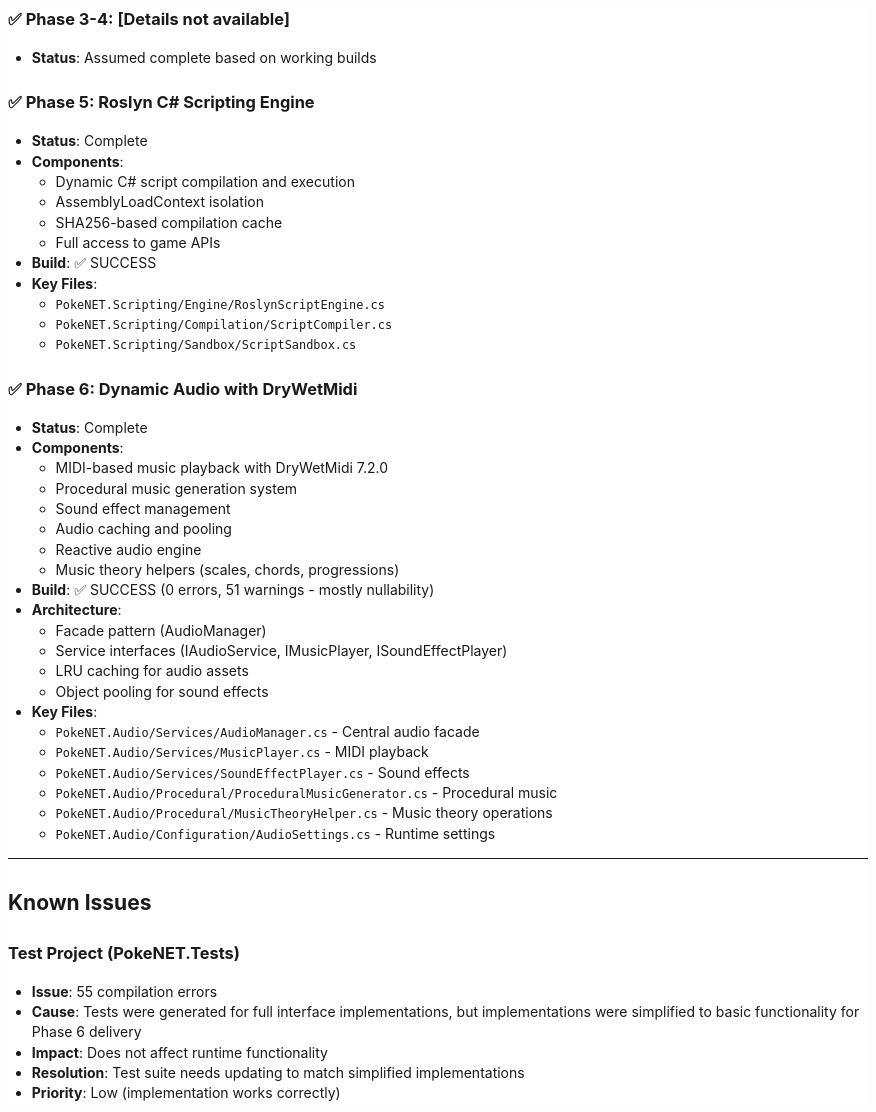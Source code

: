 ### ✅ Phase 3-4: [Details not available]
- **Status**: Assumed complete based on working builds

### ✅ Phase 5: Roslyn C# Scripting Engine
- **Status**: Complete
- **Components**:
  - Dynamic C# script compilation and execution
  - AssemblyLoadContext isolation
  - SHA256-based compilation cache
  - Full access to game APIs
- **Build**: ✅ SUCCESS
- **Key Files**:
  - `PokeNET.Scripting/Engine/RoslynScriptEngine.cs`
  - `PokeNET.Scripting/Compilation/ScriptCompiler.cs`
  - `PokeNET.Scripting/Sandbox/ScriptSandbox.cs`

### ✅ Phase 6: Dynamic Audio with DryWetMidi
- **Status**: Complete
- **Components**:
  - MIDI-based music playback with DryWetMidi 7.2.0
  - Procedural music generation system
  - Sound effect management
  - Audio caching and pooling
  - Reactive audio engine
  - Music theory helpers (scales, chords, progressions)
- **Build**: ✅ SUCCESS (0 errors, 51 warnings - mostly nullability)
- **Architecture**:
  - Facade pattern (AudioManager)
  - Service interfaces (IAudioService, IMusicPlayer, ISoundEffectPlayer)
  - LRU caching for audio assets
  - Object pooling for sound effects
- **Key Files**:
  - `PokeNET.Audio/Services/AudioManager.cs` - Central audio facade
  - `PokeNET.Audio/Services/MusicPlayer.cs` - MIDI playback
  - `PokeNET.Audio/Services/SoundEffectPlayer.cs` - Sound effects
  - `PokeNET.Audio/Procedural/ProceduralMusicGenerator.cs` - Procedural music
  - `PokeNET.Audio/Procedural/MusicTheoryHelper.cs` - Music theory operations
  - `PokeNET.Audio/Configuration/AudioSettings.cs` - Runtime settings

---

## Known Issues

### Test Project (PokeNET.Tests)
- **Issue**: 55 compilation errors
- **Cause**: Tests were generated for full interface implementations, but implementations were simplified to basic functionality for Phase 6 delivery
- **Impact**: Does not affect runtime functionality
- **Resolution**: Test suite needs updating to match simplified implementations
- **Priority**: Low (implementation works correctly)
